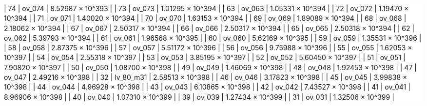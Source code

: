 | 74 | ov_074 | 8.52987 × 10^393 |
| 73 | ov_073 | 1.01295 × 10^394 |
| 63 | ov_063 | 1.05331 × 10^394 |
| 72 | ov_072 | 1.19470 × 10^394 |
| 71 | ov_071 | 1.40020 × 10^394 |
| 70 | ov_070 | 1.63153 × 10^394 |
| 69 | ov_069 | 1.89089 × 10^394 |
| 68 | ov_068 | 2.18062 × 10^394 |
| 67 | ov_067 | 2.50317 × 10^394 |
| 66 | ov_066 | 2.50317 × 10^394 |
| 65 | ov_065 | 2.50318 × 10^394 |
| 62 | ov_062 | 5.39793 × 10^394 |
| 61 | ov_061 | 1.96568 × 10^395 |
| 60 | ov_060 | 5.62169 × 10^395 |
| 59 | ov_059 | 1.35531 × 10^396 |
| 58 | ov_058 | 2.87375 × 10^396 |
| 57 | ov_057 | 5.51172 × 10^396 |
| 56 | ov_056 | 9.75988 × 10^396 |
| 55 | ov_055 | 1.62053 × 10^397 |
| 54 | ov_054 | 2.55318 × 10^397 |
| 53 | ov_053 | 3.85195 × 10^397 |
| 52 | ov_052 | 5.60450 × 10^397 |
| 51 | ov_051 | 7.90820 × 10^397 |
| 50 | ov_050 | 1.08700 × 10^398 |
| 49 | ov_049 | 1.46069 × 10^398 |
| 48 | ov_048 | 1.92453 × 10^398 |
| 47 | ov_047 | 2.49216 × 10^398 |
| 32 | lv_80_m31 | 2.58513 × 10^398 |
| 46 | ov_046 | 3.17823 × 10^398 |
| 45 | ov_045 | 3.99838 × 10^398 |
| 44 | ov_044 | 4.96928 × 10^398 |
| 43 | ov_043 | 6.10865 × 10^398 |
| 42 | ov_042 | 7.43527 × 10^398 |
| 41 | ov_041 | 8.96906 × 10^398 |
| 40 | ov_040 | 1.07310 × 10^399 |
| 39 | ov_039 | 1.27434 × 10^399 |
| 31 | ov_031 | 1.32506 × 10^399 |